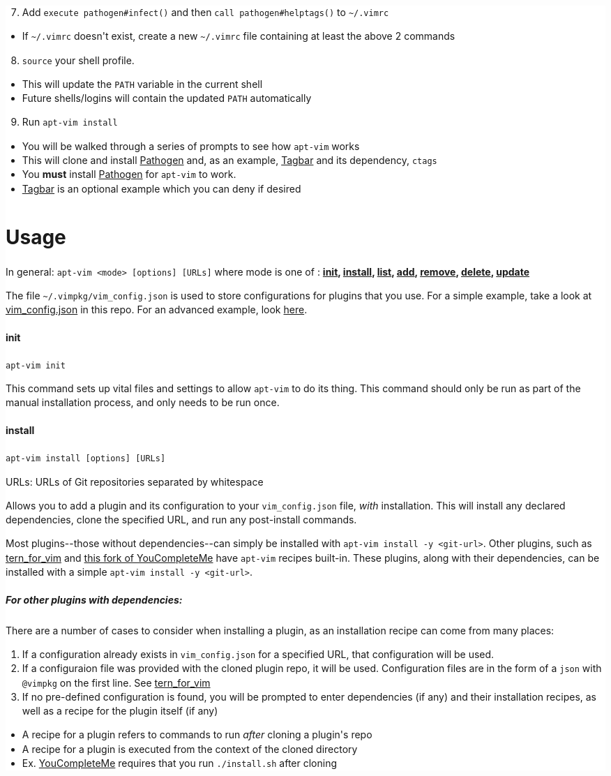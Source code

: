 7. Add `execute pathogen#infect()` and then `call pathogen#helptags()` to `~/.vimrc`
  - If `~/.vimrc` doesn't exist, create a new `~/.vimrc` file containing at least the above 2 commands
8. `source` your shell profile.
  - This will update the `PATH` variable in the current shell
  - Future shells/logins will contain the updated `PATH` automatically
9. Run `apt-vim install`
  - You will be walked through a series of prompts to see how `apt-vim` works
  - This will clone and install [Pathogen](https://github.com/tpope/vim-pathogen) and, as an example, [Tagbar](https://github.com/majutsushi/tagbar) and its dependency, `ctags`
  - You **must** install [Pathogen](https://github.com/tpope/vim-pathogen) for `apt-vim` to work.
  - [Tagbar](https://github.com/majutsushi/tagbar) is an optional example which you can deny if desired


# Usage
In general:  `apt-vim <mode> [options] [URLs]` where mode is one of :  __[init](#init), [install](#install), [list](#list), [add](#add), [remove](#remove), [delete](#delete), [update](#update)__

The file `~/.vimpkg/vim_config.json` is used to store configurations for plugins that you use. For a simple example, take a look at [vim_config.json](vim_config.json) in this repo. For an advanced example, look  [here](https://github.com/egalpin/vim_settings/blob/master/vim_config.json).


#### init

    apt-vim init

This command sets up vital files and settings to allow `apt-vim` to do its thing. This command should only be run as part of the manual installation process, and only needs to be run once.

#### install

    apt-vim install [options] [URLs]

URLs:  URLs of Git repositories separated by whitespace

Allows you to add a plugin and its configuration to your `vim_config.json` file, _with_ installation. This will install any declared dependencies, clone the specified URL, and run any post-install commands.

Most plugins--those without dependencies--can simply be installed with `apt-vim install -y <git-url>`.  Other plugins, such as [tern_for_vim][tern_install] and [this fork of YouCompleteMe][egalpin_YouCompleteMe] have `apt-vim` recipes built-in.  These plugins, along with their dependencies, can be installed with a simple `apt-vim install -y <git-url>`.


##### For other plugins with dependencies:

There are a number of cases to consider when installing a plugin, as an installation recipe can come from many places:

1. If a configuration already exists in `vim_config.json` for a specified URL, that configuration will be used.
2. If a configuraion file was provided with the cloned plugin repo, it will be used. Configuration files are in the form of a `json` with `@vimpkg` on the first line. See [tern_for_vim][tern_for_vim]
3. If no pre-defined configuration is found, you will be prompted to enter dependencies (if any) and their installation recipes, as well as a recipe for the plugin itself (if any)
  - A recipe for a plugin refers to commands to run _after_ cloning a plugin's repo
  - A recipe for a plugin is executed from the context of the cloned directory
  - Ex. [YouCompleteMe][YouCompleteMe] requires that you run `./install.sh` after cloning


[tern_for_vim]: https://github.com/marijnh/tern_for_vim/blob/master/vim_config.json
[tern_install]: https://github.com/marijnh/tern_for_vim#apt-vim
[YouCompleteMe]: https://github.com/Valloric/YouCompleteMe
[issues]: https://github.com/egalpin/apt-vim/issues
[egalpin_YouCompleteMe]: https://github.com/egalpin/YouCompleteMe#installation